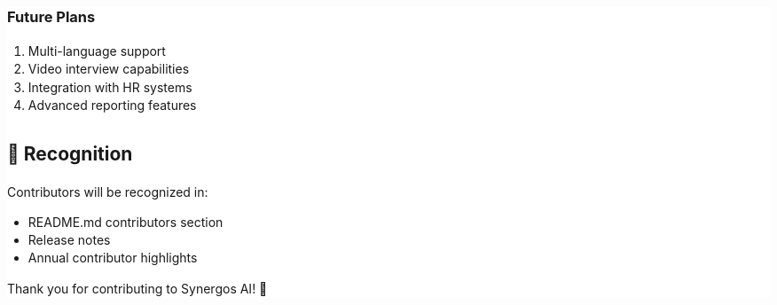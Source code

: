 ### Future Plans

1. Multi-language support
2. Video interview capabilities
3. Integration with HR systems
4. Advanced reporting features

## 🙏 Recognition

Contributors will be recognized in:
- README.md contributors section
- Release notes
- Annual contributor highlights

Thank you for contributing to Synergos AI! 🚀

